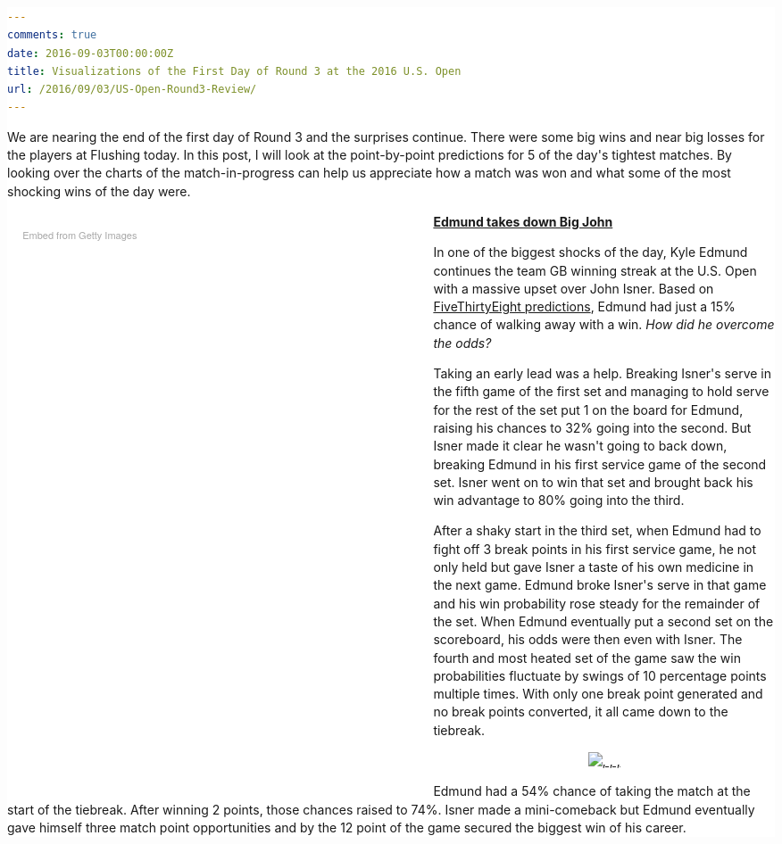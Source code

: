 ```yaml
---
comments: true
date: 2016-09-03T00:00:00Z
title: Visualizations of the First Day of Round 3 at the 2016 U.S. Open
url: /2016/09/03/US-Open-Round3-Review/
---
```


We are nearing the end of the first day of Round 3 and the surprises continue. There were some big wins and near big losses for the players at Flushing today. In this post, I will look at the point-by-point predictions for 5 of the day's tightest matches. By looking over the charts of the match-in-progress can help us appreciate how a match was won and what some of the most shocking wins of the day were. 

<div class="getty embed image" style="background-color:#fff;display:inline-block;font-family:'Helvetica Neue',Helvetica,Arial,sans-serif;color:#a7a7a7;font-size:11px;width:100%;max-width:443px;float:left;padding:2%;"><div style="padding:0;margin:0;text-align:left;"><a href="http://www.gettyimages.com/detail/598109474" target="_blank" style="color:#a7a7a7;text-decoration:none;font-weight:normal !important;border:none;display:inline-block;">Embed from Getty Images</a></div><div style="overflow:hidden;position:relative;height:0;padding:134.085779% 0 0 0;width:100%;"><iframe src="//embed.gettyimages.com/embed/598109474?et=Q42kwzqfRAhB4uIg_2lKig&viewMoreLink=on&sig=PWRhxlkzZKnPNJZvzwP8VXcmxRxVEuSMxOYhCRu4EYE=&caption=true" width="443" height="594" scrolling="no" frameborder="0" style="display:inline-block;position:absolute;top:0;left:0;width:100%;height:100%;margin:0;"></iframe></div><p style="margin:0;"></p></div>

<b><u>Edmund takes down Big John</u></b>

In one of the biggest shocks of the day, Kyle Edmund continues the team GB winning streak at the U.S. Open with a massive upset over John Isner. Based on [FiveThirtyEight predictions](http://projects.fivethirtyeight.com/2016-us-open-tennis-predictions/mens/), Edmund had just a 15% chance of walking away with a win. _How did he overcome the odds?_

Taking an early lead was a help. Breaking Isner's serve in the fifth game of the first set and managing to hold serve for the rest of the set put 1 on the board for Edmund, raising his chances to 32% going into the second. But Isner made it clear he wasn't going to back down, breaking Edmund in his first service game of the second set. Isner went on to win that set and brought back his win advantage to 80% going into the third. 

After a shaky start in the third set, when Edmund had to fight off 3 break points in his first service game, he not only held but gave Isner a taste of his own medicine in the next game. Edmund broke Isner's serve in that game and his win probability rose steady for the remainder of the set. When Edmund eventually put a second set on the scoreboard, his odds were then even with Isner. The fourth and most heated set of the game saw the win probabilities fluctuate by swings of 10 percentage points multiple times. With only one break point generated and no break points converted, it all came down to the tiebreak. 

<div>
    <a href="https://plot.ly/~on-the-t/904/" target="_blank" title=", , , " style="display: block; text-align: center;"><img src="https://plot.ly/~on-the-t/904.png" alt=", , , " style="max-width: 100%;width: 1000px;"  width="1000" onerror="this.onerror=null;this.src='https://plot.ly/404.png';" /></a>
    <script data-plotly="on-the-t:904"  src="https://plot.ly/embed.js" async></script>
</div>

Edmund had a 54% chance of taking the match at the start of the tiebreak. After winning 2 points, those chances raised to 74%. Isner made a mini-comeback but Edmund eventually gave himself three match point opportunities and by the 12 point of the game secured the biggest win of his career. 
